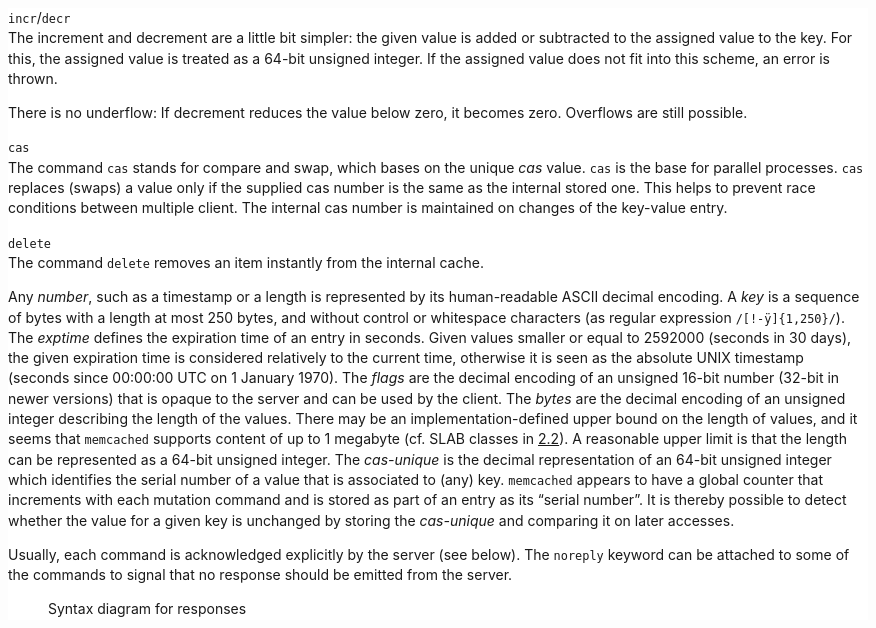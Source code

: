 `incr`/`decr`  
The increment and decrement are a little bit simpler: the given value is
added or subtracted to the assigned value to the key. For this, the
assigned value is treated as a 64-bit unsigned integer. If the assigned
value does not fit into this scheme, an error is thrown.

There is no underflow: If decrement reduces the value below zero, it
becomes zero. Overflows are still possible.

`cas`  
The command `cas` stands for compare and swap, which bases on the unique
*cas* value. `cas` is the base for parallel processes. `cas` replaces
(swaps) a value only if the supplied cas number is the same as the
internal stored one. This helps to prevent race conditions between
multiple client. The internal cas number is maintained on changes of the
key-value entry.

`delete`  
The command `delete` removes an item instantly from the internal cache.

Any *number*, such as a timestamp or a length is represented by its
human-readable ASCII decimal encoding. A *key* is a sequence of bytes
with a length at most 250 bytes, and without control or whitespace
characters (as regular expression `/[!-ÿ]{1,250}/`). The *exptime*
defines the expiration time of an entry in seconds. Given values smaller
or equal to 2592000 (seconds in 30 days), the given expiration time is
considered relatively to the current time, otherwise it is seen as the
absolute UNIX timestamp (seconds since 00:00:00 UTC on 1 January 1970).
The *flags* are the decimal encoding of an unsigned 16-bit number
(32-bit in newer versions) that is opaque to the server and can be used
by the client. The *bytes* are the decimal encoding of an unsigned
integer describing the length of the values. There may be an
implementation-defined upper bound on the length of values, and it seems
that `memcached` supports content of up to 1 megabyte (cf. SLAB classes
in
<a href="#sec:storage" data-reference-type="ref" data-reference="sec:storage">2.2</a>).
A reasonable upper limit is that the length can be represented as a
64-bit unsigned integer. The *cas-unique* is the decimal representation
of an 64-bit unsigned integer which identifies the serial number of a
value that is associated to (any) key. `memcached` appears to have a
global counter that increments with each mutation command and is stored
as part of an entry as its “serial number”. It is thereby possible to
detect whether the value for a given key is unchanged by storing the
*cas-unique* and comparing it on later accesses.

Usually, each command is acknowledged explicitly by the server (see
below). The `noreply` keyword can be attached to some of the commands to
signal that no response should be emitted from the server.

<figure>
<embed src="ans.pdf" id="fig:response_rr" /><figcaption aria-hidden="true">Syntax diagram for responses</figcaption>
</figure>
